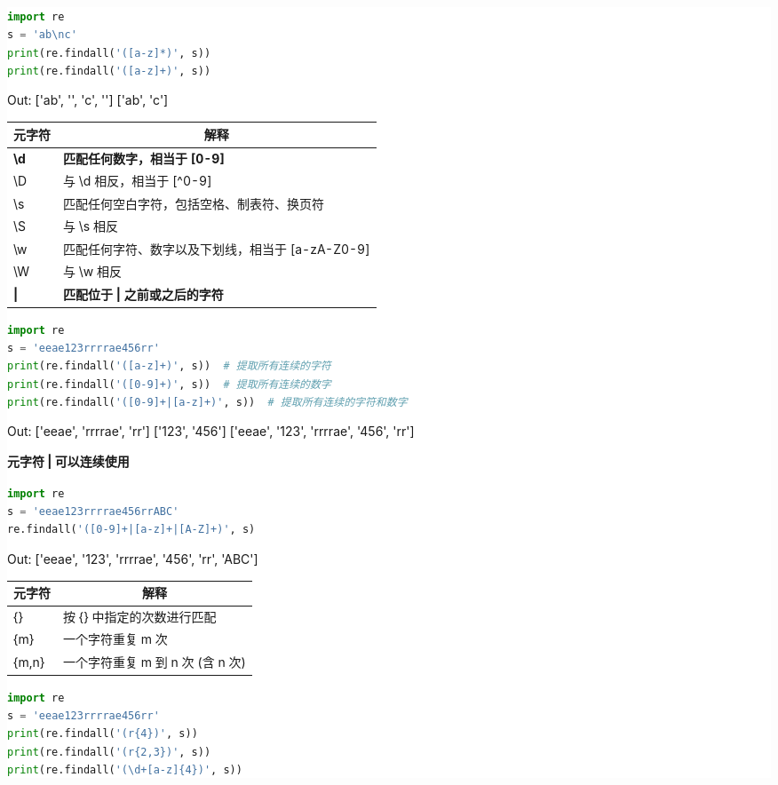 ```python
import re
s = 'ab\nc'
print(re.findall('([a-z]*)', s))
print(re.findall('([a-z]+)', s))
```

Out: ['ab', '', 'c', '']
['ab', 'c']

| 元字符    | 解释                             |
| ------ | ------------------------------ |
| **\d** | **匹配任何数字，相当于 [0-9]**           |
| \D     | 与 \d 相反，相当于 [^0-9]             |
| \s     | 匹配任何空白字符，包括空格、制表符、换页符          |
| \S     | 与 \s 相反                        |
| \w     | 匹配任何字符、数字以及下划线，相当于 [a-zA-Z0-9] |
| \W     | 与 \w 相反                        |
| **\|** | **匹配位于 \| 之前或之后的字符**           |

```python
import re
s = 'eeae123rrrrae456rr'
print(re.findall('([a-z]+)', s))  # 提取所有连续的字符
print(re.findall('([0-9]+)', s))  # 提取所有连续的数字
print(re.findall('([0-9]+|[a-z]+)', s))  # 提取所有连续的字符和数字
```

Out: ['eeae', 'rrrrae', 'rr']
['123', '456']
['eeae', '123', 'rrrrae', '456', 'rr']

**元字符 | 可以连续使用**

```python
import re
s = 'eeae123rrrrae456rrABC'
re.findall('([0-9]+|[a-z]+|[A-Z]+)', s)
```

Out: ['eeae', '123', 'rrrrae', '456', 'rr', 'ABC']

| 元字符   | 解释                     |
| ----- | ---------------------- |
| {}    | 按 {} 中指定的次数进行匹配        |
| {m}   | 一个字符重复 m 次             |
| {m,n} | 一个字符重复 m 到 n 次 (含 n 次) |

```python
import re
s = 'eeae123rrrrae456rr'
print(re.findall('(r{4})', s)) 
print(re.findall('(r{2,3})', s))  
print(re.findall('(\d+[a-z]{4})', s)) 
```
